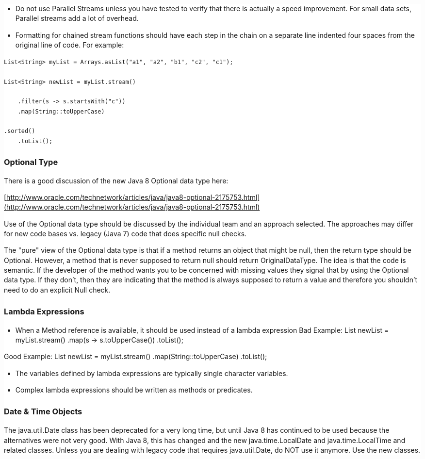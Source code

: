 * Do not use Parallel Streams unless you have tested to verify that there is actually a speed improvement. For small data sets, Parallel streams add a lot of overhead.

* Formatting for chained stream functions should have each step in the chain on a separate line indented four spaces from the original line of code. For example:

```
List<String> myList = Arrays.asList("a1", "a2", "b1", "c2", "c1");

List<String> newList = myList.stream()

    .filter(s -> s.startsWith("c"))
    .map(String::toUpperCase)

.sorted()
    .toList();
```
### Optional Type

There is a good discussion of the new Java 8 Optional data type here:

[http://www.oracle.com/technetwork/articles/java/java8-optional-2175753.html](http://www.oracle.com/technetwork/articles/java/java8-optional-2175753.html)

Use of the Optional data type should be discussed by the individual team and an approach selected. The approaches may differ for new code bases vs. legacy (Java 7) code that does specific null checks.

The "pure" view of the Optional data type is that if a method returns an object that might be null, then the return type should be Optional<OrignalDataType>. However, a method that is never supposed to return null should return OriginalDataType. The idea is that the code is semantic. If the developer of the method wants you to be concerned with missing values they signal that by using the Optional data type. If they don’t, then they are indicating that the method is always supposed to return a value and therefore you shouldn’t need to do an explicit Null check.

### Lambda Expressions

* When a Method reference is available, it should be used instead of a lambda expression
Bad Example:
List<String> newList = myList.stream()
    .map(s -> s.toUpperCase())
    .toList();

Good Example:
List<String> newList = myList.stream()
    .map(String::toUpperCase)
    .toList();

* The variables defined by lambda expressions are typically single character variables.

* Complex lambda expressions should be written as methods or predicates.

### Date & Time Objects

The java.util.Date class has been deprecated for a very long time, but until Java 8 has continued to be used because the alternatives were not very good. With Java 8, this has changed and the new java.time.LocalDate and java.time.LocalTime and related classes. Unless you are dealing with legacy code that requires java.util.Date, do NOT use it anymore. Use the new classes.
